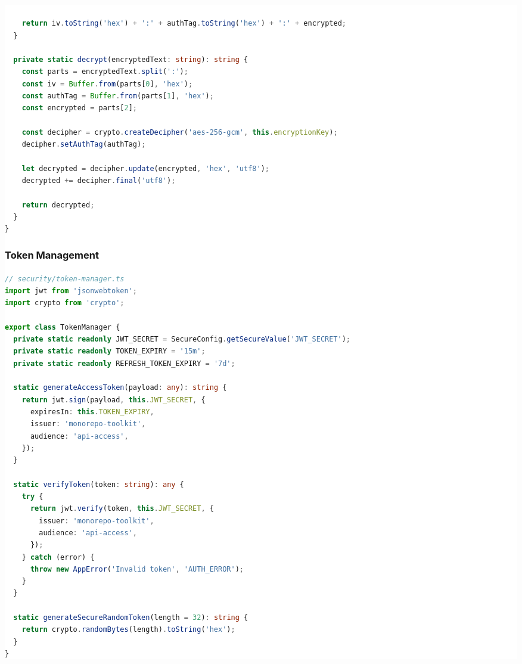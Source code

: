 ```typescript
    
    return iv.toString('hex') + ':' + authTag.toString('hex') + ':' + encrypted;
  }
  
  private static decrypt(encryptedText: string): string {
    const parts = encryptedText.split(':');
    const iv = Buffer.from(parts[0], 'hex');
    const authTag = Buffer.from(parts[1], 'hex');
    const encrypted = parts[2];
    
    const decipher = crypto.createDecipher('aes-256-gcm', this.encryptionKey);
    decipher.setAuthTag(authTag);
    
    let decrypted = decipher.update(encrypted, 'hex', 'utf8');
    decrypted += decipher.final('utf8');
    
    return decrypted;
  }
}
```

### Token Management
```typescript
// security/token-manager.ts
import jwt from 'jsonwebtoken';
import crypto from 'crypto';

export class TokenManager {
  private static readonly JWT_SECRET = SecureConfig.getSecureValue('JWT_SECRET');
  private static readonly TOKEN_EXPIRY = '15m';
  private static readonly REFRESH_TOKEN_EXPIRY = '7d';
  
  static generateAccessToken(payload: any): string {
    return jwt.sign(payload, this.JWT_SECRET, {
      expiresIn: this.TOKEN_EXPIRY,
      issuer: 'monorepo-toolkit',
      audience: 'api-access',
    });
  }
  
  static verifyToken(token: string): any {
    try {
      return jwt.verify(token, this.JWT_SECRET, {
        issuer: 'monorepo-toolkit',
        audience: 'api-access',
      });
    } catch (error) {
      throw new AppError('Invalid token', 'AUTH_ERROR');
    }
  }
  
  static generateSecureRandomToken(length = 32): string {
    return crypto.randomBytes(length).toString('hex');
  }
}
```
